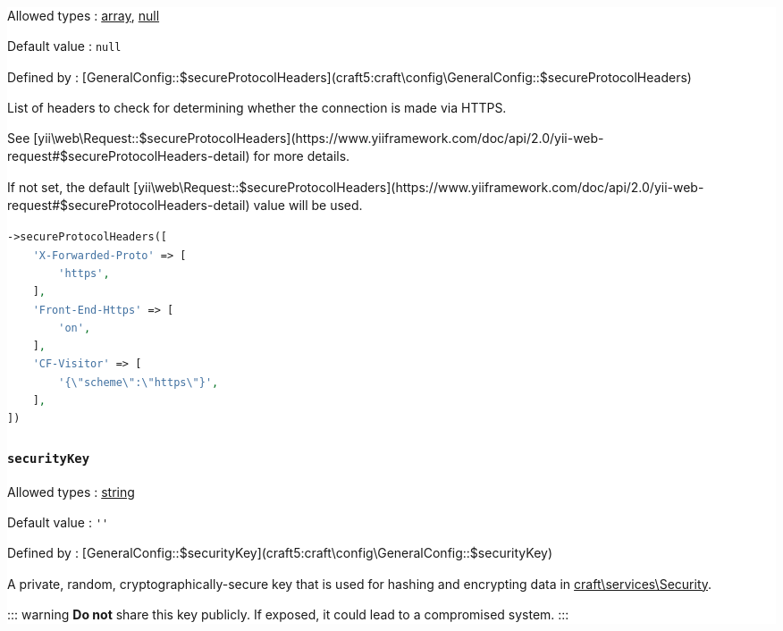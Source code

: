 <div class="compact">

Allowed types
:  [array](https://php.net/language.types.array), [null](https://php.net/language.types.null)

Default value
:  `null`

Defined by
:  [GeneralConfig::$secureProtocolHeaders](craft5:craft\config\GeneralConfig::$secureProtocolHeaders)

</div>

List of headers to check for determining whether the connection is made via HTTPS.

See [yii\web\Request::$secureProtocolHeaders](https://www.yiiframework.com/doc/api/2.0/yii-web-request#$secureProtocolHeaders-detail) for more details.

If not set, the default [yii\web\Request::$secureProtocolHeaders](https://www.yiiframework.com/doc/api/2.0/yii-web-request#$secureProtocolHeaders-detail) value will be used.

```php Static Config
->secureProtocolHeaders([
    'X-Forwarded-Proto' => [
        'https',
    ],
    'Front-End-Https' => [
        'on',
    ],
    'CF-Visitor' => [
        '{\"scheme\":\"https\"}',
    ],
])
```



### `securityKey`

<div class="compact">

Allowed types
:  [string](https://php.net/language.types.string)

Default value
:  `''`

Defined by
:  [GeneralConfig::$securityKey](craft5:craft\config\GeneralConfig::$securityKey)

</div>

A private, random, cryptographically-secure key that is used for hashing and encrypting data in [craft\services\Security](craft5:craft\services\Security).

::: warning
**Do not** share this key publicly. If exposed, it could lead to a compromised system.
:::
